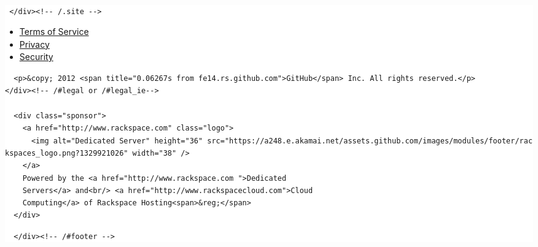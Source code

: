      </div><!-- /.site -->
  </div>

<div class="lower_footer">
  <div class="container clearfix">
    <!--[if IE]><div id="legal_ie"><![endif]-->
    <![if !IE]><div id="legal"><![endif]>
      <ul>
          <li><a href="https://github.com/site/terms">Terms of Service</a></li>
          <li><a href="https://github.com/site/privacy">Privacy</a></li>
          <li><a href="https://github.com/security">Security</a></li>
      </ul>

      <p>&copy; 2012 <span title="0.06267s from fe14.rs.github.com">GitHub</span> Inc. All rights reserved.</p>
    </div><!-- /#legal or /#legal_ie-->

      <div class="sponsor">
        <a href="http://www.rackspace.com" class="logo">
          <img alt="Dedicated Server" height="36" src="https://a248.e.akamai.net/assets.github.com/images/modules/footer/rackspaces_logo.png?1329921026" width="38" />
        </a>
        Powered by the <a href="http://www.rackspace.com ">Dedicated
        Servers</a> and<br/> <a href="http://www.rackspacecloud.com">Cloud
        Computing</a> of Rackspace Hosting<span>&reg;</span>
      </div>
  </div>
</div>

      </div><!-- /#footer -->

    

<div id="keyboard_shortcuts_pane" class="instapaper_ignore readability-extra" style="display:none">
  <h2>Keyboard Shortcuts <small><a href="#" class="js-see-all-keyboard-shortcuts">(see all)</a></small></h2>

  <div class="columns threecols">
    <div class="column first">
      <h3>Site wide shortcuts</h3>
      <dl class="keyboard-mappings">
        <dt>s</dt>
        <dd>Focus site search</dd>
      </dl>
      <dl class="keyboard-mappings">
        <dt>?</dt>
        <dd>Bring up this help dialog</dd>
      </dl>
    </div><!-- /.column.first -->

    <div class="column middle" style='display:none'>
      <h3>Commit list</h3>
      <dl class="keyboard-mappings">
        <dt>j</dt>
        <dd>Move selection down</dd>
      </dl>
      <dl class="keyboard-mappings">
        <dt>k</dt>
        <dd>Move selection up</dd>
      </dl>
      <dl class="keyboard-mappings">
        <dt>c <em>or</em> o <em>or</em> enter</dt>
        <dd>Open commit</dd>
      </dl>
      <dl class="keyboard-mappings">
        <dt>y</dt>
        <dd>Expand URL to its canonical form</dd>
      </dl>